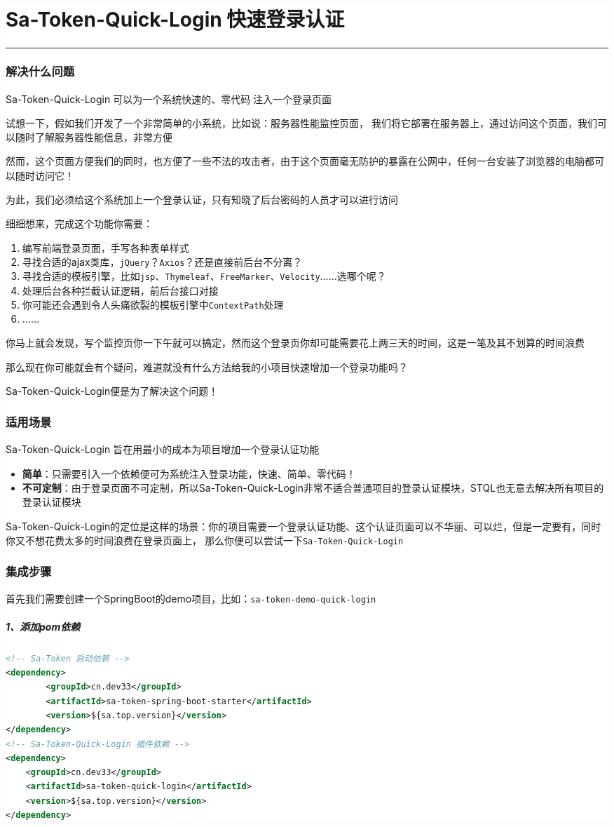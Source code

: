 # Sa-Token-Quick-Login 快速登录认证
--- 


### 解决什么问题

Sa-Token-Quick-Login 可以为一个系统快速的、零代码 注入一个登录页面 

试想一下，假如我们开发了一个非常简单的小系统，比如说：服务器性能监控页面，
我们将它部署在服务器上，通过访问这个页面，我们可以随时了解服务器性能信息，非常方便

然而，这个页面方便我们的同时，也方便了一些不法的攻击者，由于这个页面毫无防护的暴露在公网中，任何一台安装了浏览器的电脑都可以随时访问它！

为此，我们必须给这个系统加上一个登录认证，只有知晓了后台密码的人员才可以进行访问

细细想来，完成这个功能你需要：

1. 编写前端登录页面，手写各种表单样式
2. 寻找合适的ajax类库，`jQuery`？`Axios`？还是直接前后台不分离？
3. 寻找合适的模板引擎，比如`jsp`、`Thymeleaf`、`FreeMarker`、`Velocity`……选哪个呢？
4. 处理后台各种拦截认证逻辑，前后台接口对接
5. 你可能还会遇到令人头痛欲裂的模板引擎中`ContextPath`处理
6. ……

你马上就会发现，写个监控页你一下午就可以搞定，然而这个登录页你却可能需要花上两三天的时间，这是一笔及其不划算的时间浪费

那么现在你可能就会有个疑问，难道就没有什么方法给我的小项目快速增加一个登录功能吗？

Sa-Token-Quick-Login便是为了解决这个问题！


### 适用场景

Sa-Token-Quick-Login 旨在用最小的成本为项目增加一个登录认证功能

- **简单**：只需要引入一个依赖便可为系统注入登录功能，快速、简单、零代码！
- **不可定制**：由于登录页面不可定制，所以Sa-Token-Quick-Login非常不适合普通项目的登录认证模块，STQL也无意去解决所有项目的登录认证模块

Sa-Token-Quick-Login的定位是这样的场景：你的项目需要一个登录认证功能、这个认证页面可以不华丽、可以烂，但是一定要有，同时你又不想花费太多的时间浪费在登录页面上，
那么你便可以尝试一下`Sa-Token-Quick-Login`


### 集成步骤
首先我们需要创建一个SpringBoot的demo项目，比如：`sa-token-demo-quick-login`

##### 1、添加pom依赖



``` xml
<!-- Sa-Token 启动依赖 -->
<dependency>
        <groupId>cn.dev33</groupId>
        <artifactId>sa-token-spring-boot-starter</artifactId>
        <version>${sa.top.version}</version>
</dependency>
<!-- Sa-Token-Quick-Login 插件依赖 -->
<dependency>
	<groupId>cn.dev33</groupId>
	<artifactId>sa-token-quick-login</artifactId>
	<version>${sa.top.version}</version>
</dependency>
```
